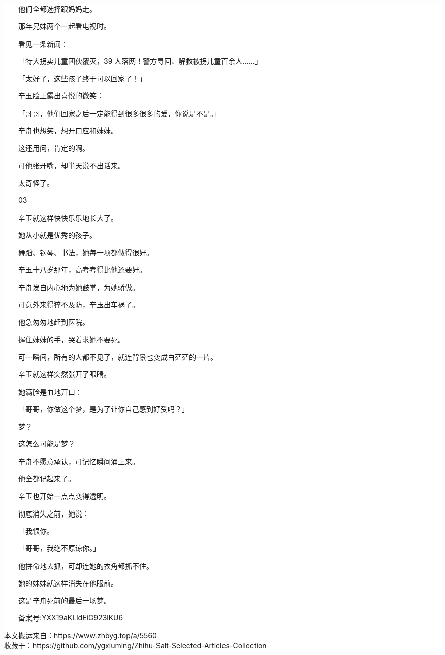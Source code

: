 &emsp;&emsp;他们全都选择跟妈妈走。  
  
&emsp;&emsp;那年兄妹两个一起看电视时。  
  
&emsp;&emsp;看见一条新闻：  
  
&emsp;&emsp;「特大拐卖儿童团伙覆灭，39 人落网！警方寻回、解救被拐儿童百余人……」  
  
&emsp;&emsp;「太好了，这些孩子终于可以回家了！」  
  
&emsp;&emsp;辛玉脸上露出喜悦的微笑：  
  
&emsp;&emsp;「哥哥，他们回家之后一定能得到很多很多的爱，你说是不是。」  
  
&emsp;&emsp;辛舟也想笑，想开口应和妹妹。  
  
&emsp;&emsp;这还用问，肯定的啊。  
  
&emsp;&emsp;可他张开嘴，却半天说不出话来。  
  
&emsp;&emsp;太奇怪了。  
  
&emsp;&emsp;03  
  
&emsp;&emsp;辛玉就这样快快乐乐地长大了。  
  
&emsp;&emsp;她从小就是优秀的孩子。  
  
&emsp;&emsp;舞蹈、钢琴、书法，她每一项都做得很好。  
  
&emsp;&emsp;辛玉十八岁那年，高考考得比他还要好。  
  
&emsp;&emsp;辛舟发自内心地为她鼓掌，为她骄傲。  
  
&emsp;&emsp;可意外来得猝不及防，辛玉出车祸了。  
  
&emsp;&emsp;他急匆匆地赶到医院。  
  
&emsp;&emsp;握住妹妹的手，哭着求她不要死。  
  
&emsp;&emsp;可一瞬间，所有的人都不见了，就连背景也变成白茫茫的一片。  
  
&emsp;&emsp;辛玉就这样突然张开了眼睛。  
  
&emsp;&emsp;她满脸是血地开口：  
  
&emsp;&emsp;「哥哥，你做这个梦，是为了让你自己感到好受吗？」  
  
&emsp;&emsp;梦？  
  
&emsp;&emsp;这怎么可能是梦？  
  
&emsp;&emsp;辛舟不愿意承认，可记忆瞬间涌上来。  
  
&emsp;&emsp;他全都记起来了。  
  
&emsp;&emsp;辛玉也开始一点点变得透明。  
  
&emsp;&emsp;彻底消失之前，她说：  
  
&emsp;&emsp;「我恨你。  
  
&emsp;&emsp;「哥哥，我绝不原谅你。」  
  
&emsp;&emsp;他拼命地去抓，可却连她的衣角都抓不住。  
  
&emsp;&emsp;她的妹妹就这样消失在他眼前。  
  
&emsp;&emsp;这是辛舟死前的最后一场梦。  
  
&emsp;&emsp;备案号:YXX19aKLldEiG923lKU6  
  
本文搬运来自：https://www.zhbyg.top/a/5560  
 收藏于：https://github.com/ygxiuming/Zhihu-Salt-Selected-Articles-Collection
